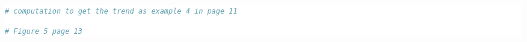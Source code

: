 ```Python
# computation to get the trend as example 4 in page 11
```

```Python
# Figure 5 page 13
```
